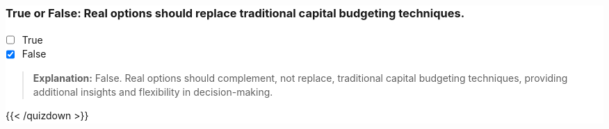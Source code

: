 ### True or False: Real options should replace traditional capital budgeting techniques.

- [ ] True
- [x] False

> **Explanation:** False. Real options should complement, not replace, traditional capital budgeting techniques, providing additional insights and flexibility in decision-making.

{{< /quizdown >}}
